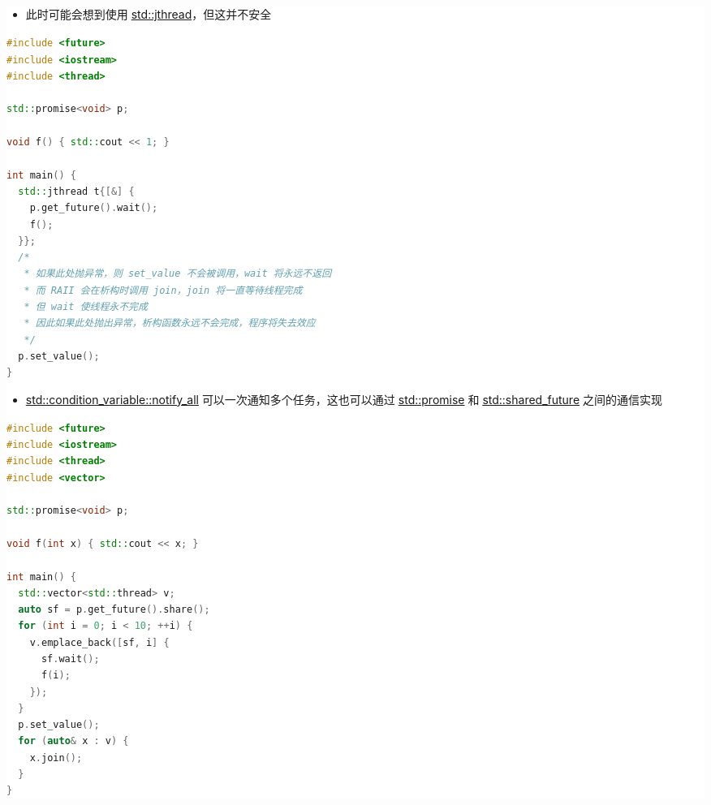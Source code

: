 * 此时可能会想到使用 [std::jthread](https://en.cppreference.com/w/cpp/thread/jthread)，但这并不安全

```cpp
#include <future>
#include <iostream>
#include <thread>

std::promise<void> p;

void f() { std::cout << 1; }

int main() {
  std::jthread t{[&] {
    p.get_future().wait();
    f();
  }};
  /*
   * 如果此处抛异常，则 set_value 不会被调用，wait 将永远不返回
   * 而 RAII 会在析构时调用 join，join 将一直等待线程完成
   * 但 wait 使线程永不完成
   * 因此如果此处抛出异常，析构函数永远不会完成，程序将失去效应
   */
  p.set_value();
}
```

* [std::condition_variable::notify_all](https://en.cppreference.com/w/cpp/thread/condition_variable/notify_all) 可以一次通知多个任务，这也可以通过 [std::promise](https://en.cppreference.com/w/cpp/thread/promise) 和 [std::shared_future](https://en.cppreference.com/w/cpp/thread/shared_future) 之间的通信实现

```cpp
#include <future>
#include <iostream>
#include <thread>
#include <vector>

std::promise<void> p;

void f(int x) { std::cout << x; }

int main() {
  std::vector<std::thread> v;
  auto sf = p.get_future().share();
  for (int i = 0; i < 10; ++i) {
    v.emplace_back([sf, i] {
      sf.wait();
      f(i);
    });
  }
  p.set_value();
  for (auto& x : v) {
    x.join();
  }
}
```

